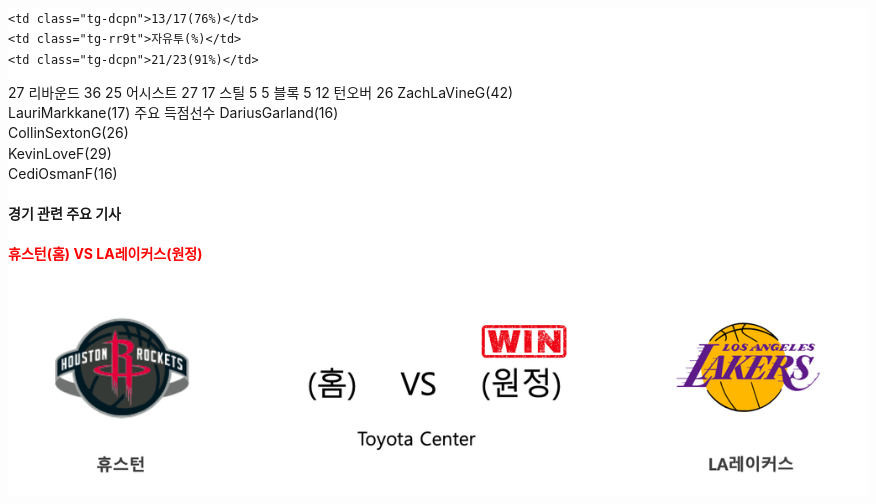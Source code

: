     <td class="tg-dcpn">13/17(76%)</td>
    <td class="tg-rr9t">자유투(%)</td>
    <td class="tg-dcpn">21/23(91%)</td>
  </tr>
  <tr>
    <td class="tg-dcpn">27</td>
    <td class="tg-rr9t">리바운드</td>
    <td class="tg-dcpn">36</td>
  </tr>
  <tr>
    <td class="tg-dcpn">25</td>
    <td class="tg-rr9t">어시스트</td>
    <td class="tg-dcpn">27</td>
  </tr>
  <tr>
    <td class="tg-dcpn">17</td>
    <td class="tg-rr9t">스틸</td>
    <td class="tg-dcpn">5</td>
  </tr>
  <tr>
    <td class="tg-dcpn">5</td>
    <td class="tg-rr9t">블록</td>
    <td class="tg-dcpn">5</td>
  </tr>
  <tr>
    <td class="tg-dcpn">12</td>
    <td class="tg-rr9t">턴오버</td>
    <td class="tg-dcpn">26</td>
  </tr>
  <tr>
    <td class="tg-dcpn">ZachLaVineG(42)<br>LauriMarkkane(17)</td>
    <td class="tg-rr9t">주요 득점선수</td>
    <td class="tg-dcpn">DariusGarland(16)<br>CollinSextonG(26)<br>KevinLoveF(29)<br>CediOsmanF(16)</td>
  </tr>
</table>

#### 경기 관련 주요 기사         

<script src="https://ads-partners.coupang.com/g.js"></script>
<script>
    new PartnersCoupang.G({"id":48183,"width":"100%","height":120,"subId":null});
</script>        
        

#### <span style="color:red"> 휴스턴(홈) VS LA레이커스(원정) </span>
![HOU_LAL_lose.png](../images/nba/result/HOU_LAL_lose.png)
